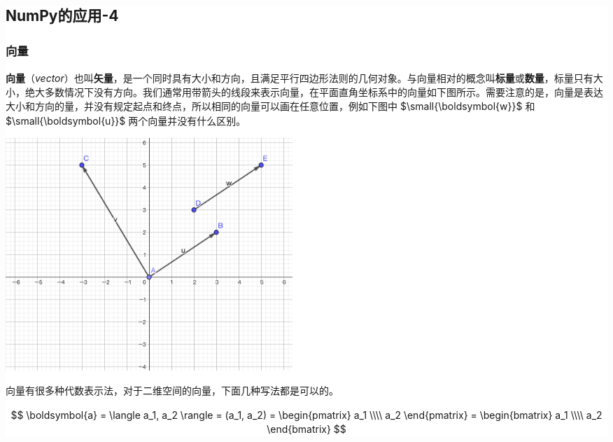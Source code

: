 ## NumPy的应用-4

### 向量

**向量**（*vector*）也叫**矢量**，是一个同时具有大小和方向，且满足平行四边形法则的几何对象。与向量相对的概念叫**标量**或**数量**，标量只有大小，绝大多数情况下没有方向。我们通常用带箭头的线段来表示向量，在平面直角坐标系中的向量如下图所示。需要注意的是，向量是表达大小和方向的量，并没有规定起点和终点，所以相同的向量可以画在任意位置，例如下图中 $\small{\boldsymbol{w}}$ 和 $\small{\boldsymbol{u}}$ 两个向量并没有什么区别。

<img src="res/vector_1.png" style="zoom:40%;">

向量有很多种代数表示法，对于二维空间的向量，下面几种写法都是可以的。

$$
\boldsymbol{a} = \langle a_1, a_2 \rangle = (a_1, a_2) = \begin{pmatrix} a_1 \\\\ a_2 \end{pmatrix} = \begin{bmatrix} a_1 \\\\ a_2 \end{bmatrix}
$$
